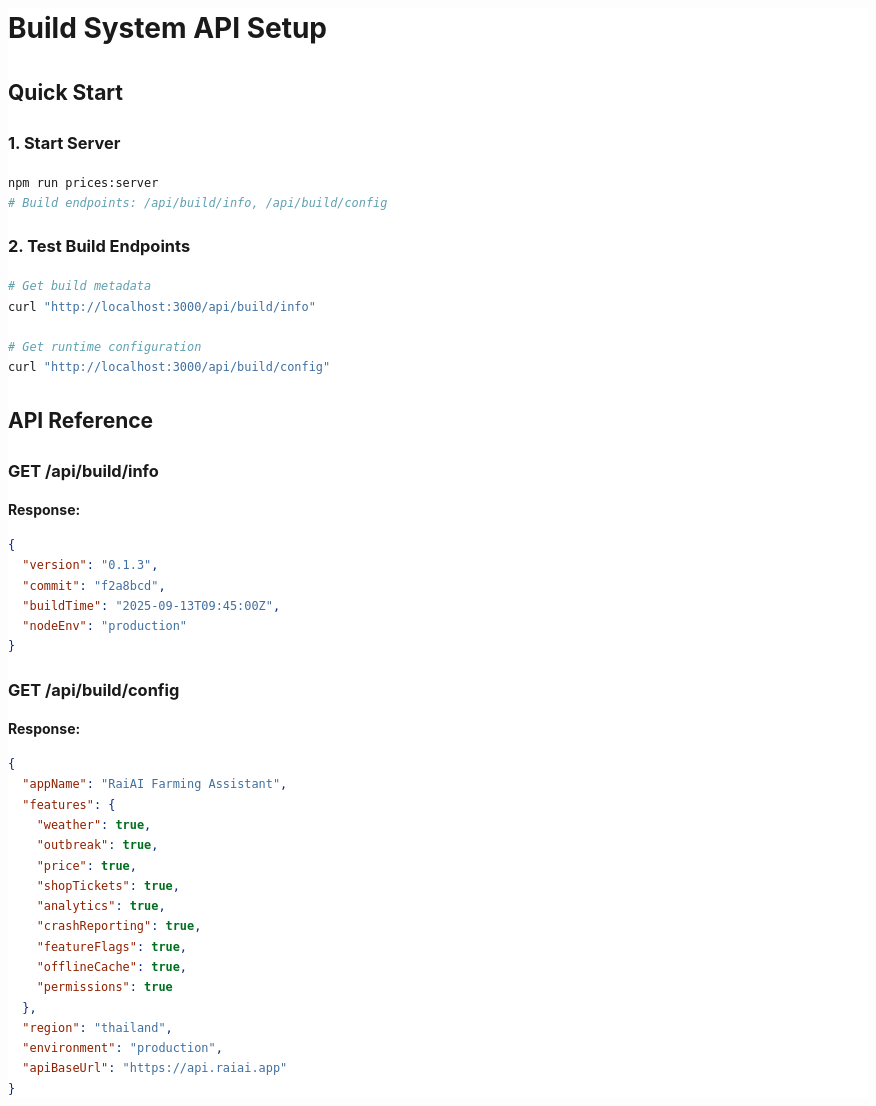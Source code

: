 # Build System API Setup

## Quick Start

### 1. Start Server
```bash
npm run prices:server
# Build endpoints: /api/build/info, /api/build/config
```

### 2. Test Build Endpoints
```bash
# Get build metadata
curl "http://localhost:3000/api/build/info"

# Get runtime configuration
curl "http://localhost:3000/api/build/config"
```

## API Reference

### GET /api/build/info

**Response:**
```json
{
  "version": "0.1.3",
  "commit": "f2a8bcd",
  "buildTime": "2025-09-13T09:45:00Z",
  "nodeEnv": "production"
}
```

### GET /api/build/config

**Response:**
```json
{
  "appName": "RaiAI Farming Assistant",
  "features": {
    "weather": true,
    "outbreak": true,
    "price": true,
    "shopTickets": true,
    "analytics": true,
    "crashReporting": true,
    "featureFlags": true,
    "offlineCache": true,
    "permissions": true
  },
  "region": "thailand",
  "environment": "production",
  "apiBaseUrl": "https://api.raiai.app"
}
```
